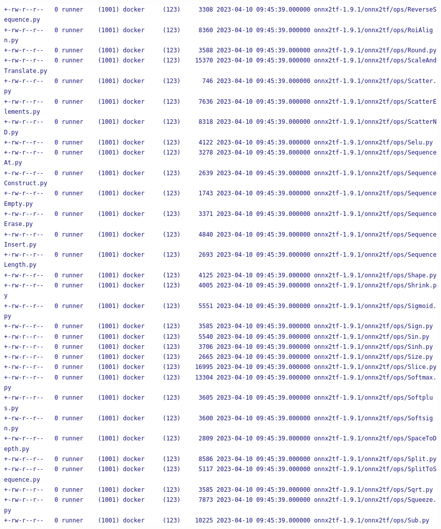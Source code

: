 ```diff
+-rw-r--r--   0 runner    (1001) docker     (123)     3308 2023-04-10 09:45:39.000000 onnx2tf-1.9.1/onnx2tf/ops/ReverseSequence.py
+-rw-r--r--   0 runner    (1001) docker     (123)     8360 2023-04-10 09:45:39.000000 onnx2tf-1.9.1/onnx2tf/ops/RoiAlign.py
+-rw-r--r--   0 runner    (1001) docker     (123)     3588 2023-04-10 09:45:39.000000 onnx2tf-1.9.1/onnx2tf/ops/Round.py
+-rw-r--r--   0 runner    (1001) docker     (123)    15370 2023-04-10 09:45:39.000000 onnx2tf-1.9.1/onnx2tf/ops/ScaleAndTranslate.py
+-rw-r--r--   0 runner    (1001) docker     (123)      746 2023-04-10 09:45:39.000000 onnx2tf-1.9.1/onnx2tf/ops/Scatter.py
+-rw-r--r--   0 runner    (1001) docker     (123)     7636 2023-04-10 09:45:39.000000 onnx2tf-1.9.1/onnx2tf/ops/ScatterElements.py
+-rw-r--r--   0 runner    (1001) docker     (123)     8318 2023-04-10 09:45:39.000000 onnx2tf-1.9.1/onnx2tf/ops/ScatterND.py
+-rw-r--r--   0 runner    (1001) docker     (123)     4122 2023-04-10 09:45:39.000000 onnx2tf-1.9.1/onnx2tf/ops/Selu.py
+-rw-r--r--   0 runner    (1001) docker     (123)     3278 2023-04-10 09:45:39.000000 onnx2tf-1.9.1/onnx2tf/ops/SequenceAt.py
+-rw-r--r--   0 runner    (1001) docker     (123)     2639 2023-04-10 09:45:39.000000 onnx2tf-1.9.1/onnx2tf/ops/SequenceConstruct.py
+-rw-r--r--   0 runner    (1001) docker     (123)     1743 2023-04-10 09:45:39.000000 onnx2tf-1.9.1/onnx2tf/ops/SequenceEmpty.py
+-rw-r--r--   0 runner    (1001) docker     (123)     3371 2023-04-10 09:45:39.000000 onnx2tf-1.9.1/onnx2tf/ops/SequenceErase.py
+-rw-r--r--   0 runner    (1001) docker     (123)     4840 2023-04-10 09:45:39.000000 onnx2tf-1.9.1/onnx2tf/ops/SequenceInsert.py
+-rw-r--r--   0 runner    (1001) docker     (123)     2693 2023-04-10 09:45:39.000000 onnx2tf-1.9.1/onnx2tf/ops/SequenceLength.py
+-rw-r--r--   0 runner    (1001) docker     (123)     4125 2023-04-10 09:45:39.000000 onnx2tf-1.9.1/onnx2tf/ops/Shape.py
+-rw-r--r--   0 runner    (1001) docker     (123)     4005 2023-04-10 09:45:39.000000 onnx2tf-1.9.1/onnx2tf/ops/Shrink.py
+-rw-r--r--   0 runner    (1001) docker     (123)     5551 2023-04-10 09:45:39.000000 onnx2tf-1.9.1/onnx2tf/ops/Sigmoid.py
+-rw-r--r--   0 runner    (1001) docker     (123)     3585 2023-04-10 09:45:39.000000 onnx2tf-1.9.1/onnx2tf/ops/Sign.py
+-rw-r--r--   0 runner    (1001) docker     (123)     5540 2023-04-10 09:45:39.000000 onnx2tf-1.9.1/onnx2tf/ops/Sin.py
+-rw-r--r--   0 runner    (1001) docker     (123)     3706 2023-04-10 09:45:39.000000 onnx2tf-1.9.1/onnx2tf/ops/Sinh.py
+-rw-r--r--   0 runner    (1001) docker     (123)     2665 2023-04-10 09:45:39.000000 onnx2tf-1.9.1/onnx2tf/ops/Size.py
+-rw-r--r--   0 runner    (1001) docker     (123)    16995 2023-04-10 09:45:39.000000 onnx2tf-1.9.1/onnx2tf/ops/Slice.py
+-rw-r--r--   0 runner    (1001) docker     (123)    13304 2023-04-10 09:45:39.000000 onnx2tf-1.9.1/onnx2tf/ops/Softmax.py
+-rw-r--r--   0 runner    (1001) docker     (123)     3605 2023-04-10 09:45:39.000000 onnx2tf-1.9.1/onnx2tf/ops/Softplus.py
+-rw-r--r--   0 runner    (1001) docker     (123)     3600 2023-04-10 09:45:39.000000 onnx2tf-1.9.1/onnx2tf/ops/Softsign.py
+-rw-r--r--   0 runner    (1001) docker     (123)     2809 2023-04-10 09:45:39.000000 onnx2tf-1.9.1/onnx2tf/ops/SpaceToDepth.py
+-rw-r--r--   0 runner    (1001) docker     (123)     8586 2023-04-10 09:45:39.000000 onnx2tf-1.9.1/onnx2tf/ops/Split.py
+-rw-r--r--   0 runner    (1001) docker     (123)     5117 2023-04-10 09:45:39.000000 onnx2tf-1.9.1/onnx2tf/ops/SplitToSequence.py
+-rw-r--r--   0 runner    (1001) docker     (123)     3585 2023-04-10 09:45:39.000000 onnx2tf-1.9.1/onnx2tf/ops/Sqrt.py
+-rw-r--r--   0 runner    (1001) docker     (123)     7873 2023-04-10 09:45:39.000000 onnx2tf-1.9.1/onnx2tf/ops/Squeeze.py
+-rw-r--r--   0 runner    (1001) docker     (123)    10225 2023-04-10 09:45:39.000000 onnx2tf-1.9.1/onnx2tf/ops/Sub.py
```